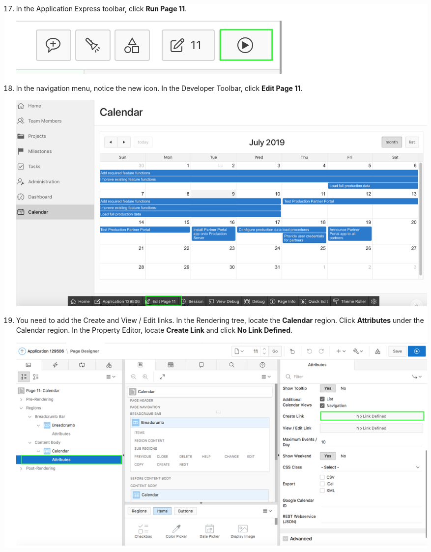17.	In the Application Express toolbar, click **Run Page 11**.

    ![](images/14/1_17.png)

18.	In the navigation menu, notice the new icon. In the Developer Toolbar, click **Edit Page 11**.

    ![](images/14/1_18.png)

19.	You need to add the Create and View / Edit links. In the Rendering tree, locate the **Calendar** region. 
    Click **Attributes** under the Calendar region.
    In the Property Editor, locate **Create Link** and click **No Link Defined**.

    ![](images/14/1_19.png)
